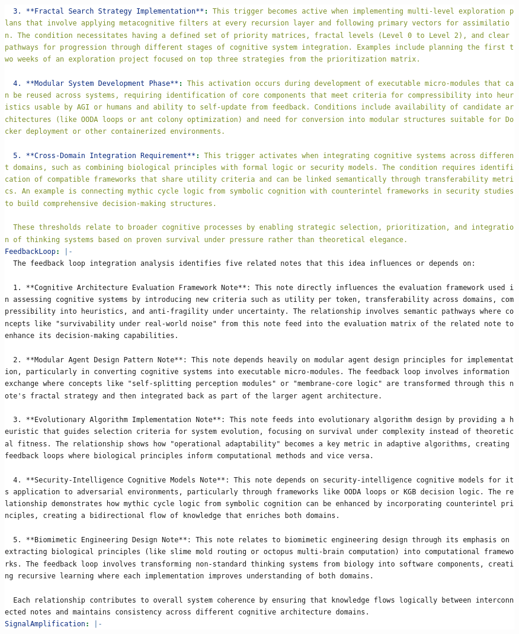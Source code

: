 ```yaml
  3. **Fractal Search Strategy Implementation**: This trigger becomes active when implementing multi-level exploration plans that involve applying metacognitive filters at every recursion layer and following primary vectors for assimilation. The condition necessitates having a defined set of priority matrices, fractal levels (Level 0 to Level 2), and clear pathways for progression through different stages of cognitive system integration. Examples include planning the first two weeks of an exploration project focused on top three strategies from the prioritization matrix.

  4. **Modular System Development Phase**: This activation occurs during development of executable micro-modules that can be reused across systems, requiring identification of core components that meet criteria for compressibility into heuristics usable by AGI or humans and ability to self-update from feedback. Conditions include availability of candidate architectures (like OODA loops or ant colony optimization) and need for conversion into modular structures suitable for Docker deployment or other containerized environments.

  5. **Cross-Domain Integration Requirement**: This trigger activates when integrating cognitive systems across different domains, such as combining biological principles with formal logic or security models. The condition requires identification of compatible frameworks that share utility criteria and can be linked semantically through transferability metrics. An example is connecting mythic cycle logic from symbolic cognition with counterintel frameworks in security studies to build comprehensive decision-making structures.

  These thresholds relate to broader cognitive processes by enabling strategic selection, prioritization, and integration of thinking systems based on proven survival under pressure rather than theoretical elegance.
FeedbackLoop: |-
  The feedback loop integration analysis identifies five related notes that this idea influences or depends on:

  1. **Cognitive Architecture Evaluation Framework Note**: This note directly influences the evaluation framework used in assessing cognitive systems by introducing new criteria such as utility per token, transferability across domains, compressibility into heuristics, and anti-fragility under uncertainty. The relationship involves semantic pathways where concepts like "survivability under real-world noise" from this note feed into the evaluation matrix of the related note to enhance its decision-making capabilities.

  2. **Modular Agent Design Pattern Note**: This note depends heavily on modular agent design principles for implementation, particularly in converting cognitive systems into executable micro-modules. The feedback loop involves information exchange where concepts like "self-splitting perception modules" or "membrane-core logic" are transformed through this note's fractal strategy and then integrated back as part of the larger agent architecture.

  3. **Evolutionary Algorithm Implementation Note**: This note feeds into evolutionary algorithm design by providing a heuristic that guides selection criteria for system evolution, focusing on survival under complexity instead of theoretical fitness. The relationship shows how "operational adaptability" becomes a key metric in adaptive algorithms, creating feedback loops where biological principles inform computational methods and vice versa.

  4. **Security-Intelligence Cognitive Models Note**: This note depends on security-intelligence cognitive models for its application to adversarial environments, particularly through frameworks like OODA loops or KGB decision logic. The relationship demonstrates how mythic cycle logic from symbolic cognition can be enhanced by incorporating counterintel principles, creating a bidirectional flow of knowledge that enriches both domains.

  5. **Biomimetic Engineering Design Note**: This note relates to biomimetic engineering design through its emphasis on extracting biological principles (like slime mold routing or octopus multi-brain computation) into computational frameworks. The feedback loop involves transforming non-standard thinking systems from biology into software components, creating recursive learning where each implementation improves understanding of both domains.

  Each relationship contributes to overall system coherence by ensuring that knowledge flows logically between interconnected notes and maintains consistency across different cognitive architecture domains.
SignalAmplification: |-
```